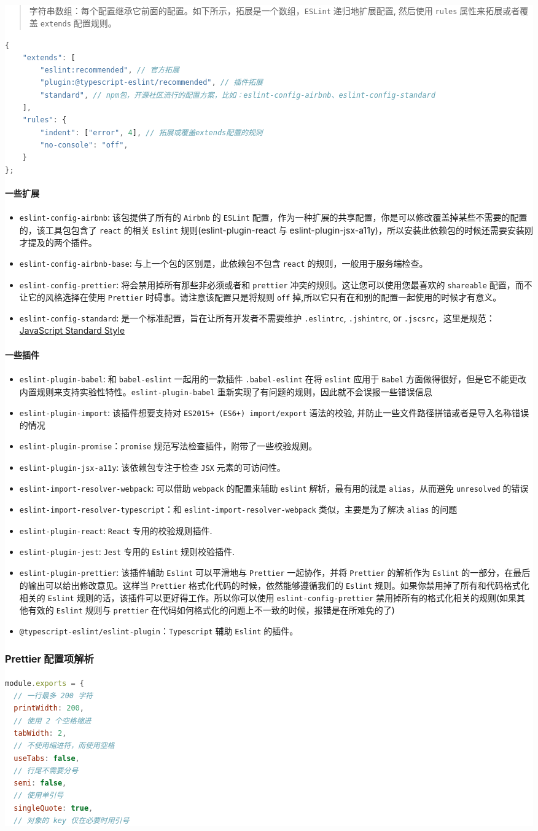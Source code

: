 > 字符串数组：每个配置继承它前面的配置。如下所示，拓展是一个数组，`ESLint` 递归地扩展配置, 然后使用 `rules` 属性来拓展或者覆盖 `extends` 配置规则。

```js
{
    "extends": [
        "eslint:recommended", // 官方拓展
        "plugin:@typescript-eslint/recommended", // 插件拓展
        "standard", // npm包，开源社区流行的配置方案，比如：eslint-config-airbnb、eslint-config-standard
    ],
    "rules": {
        "indent": ["error", 4], // 拓展或覆盖extends配置的规则
        "no-console": "off",
    }
};
```

#### 一些扩展

- `eslint-config-airbnb`: 该包提供了所有的 `Airbnb` 的 `ESLint` 配置，作为一种扩展的共享配置，你是可以修改覆盖掉某些不需要的配置的，该工具包包含了 `react` 的相关 `Eslint` 规则(eslint-plugin-react 与 eslint-plugin-jsx-a11y)，所以安装此依赖包的时候还需要安装刚才提及的两个插件。

- `eslint-config-airbnb-base`: 与上一个包的区别是，此依赖包不包含 `react` 的规则，一般用于服务端检查。

- `eslint-config-prettier`: 将会禁用掉所有那些非必须或者和 `prettier` 冲突的规则。这让您可以使用您最喜欢的 `shareable` 配置，而不让它的风格选择在使用 `Prettier` 时碍事。请注意该配置只是将规则 `off` 掉,所以它只有在和别的配置一起使用的时候才有意义。

- `eslint-config-standard`: 是一个标准配置，旨在让所有开发者不需要维护 `.eslintrc`, `.jshintrc`, or `.jscsrc`，这里是规范：[JavaScript Standard Style](https://standardjs.com/rules-zhcn.html)

#### 一些插件

- `eslint-plugin-babel`: 和 `babel-eslint` 一起用的一款插件 `.babel-eslint` 在将 `eslint` 应用于 `Babel` 方面做得很好，但是它不能更改内置规则来支持实验性特性。`eslint-plugin-babel` 重新实现了有问题的规则，因此就不会误报一些错误信息

- `eslint-plugin-import`: 该插件想要支持对 `ES2015+ (ES6+) import/export` 语法的校验, 并防止一些文件路径拼错或者是导入名称错误的情况

- `eslint-plugin-promise`：`promise` 规范写法检查插件，附带了一些校验规则。

- `eslint-plugin-jsx-a11y`: 该依赖包专注于检查 `JSX` 元素的可访问性。

- `eslint-import-resolver-webpack`: 可以借助 `webpack` 的配置来辅助 `eslint` 解析，最有用的就是 `alias`，从而避免 `unresolved` 的错误

- `eslint-import-resolver-typescript`：和 `eslint-import-resolver-webpack` 类似，主要是为了解决 `alias` 的问题

- `eslint-plugin-react`: `React` 专用的校验规则插件.

- `eslint-plugin-jest`: `Jest` 专用的 `Eslint` 规则校验插件.

- `eslint-plugin-prettier`: 该插件辅助 `Eslint` 可以平滑地与 `Prettier` 一起协作，并将 `Prettier` 的解析作为 `Eslint` 的一部分，在最后的输出可以给出修改意见。这样当 `Prettier` 格式化代码的时候，依然能够遵循我们的 `Eslint` 规则。如果你禁用掉了所有和代码格式化相关的 `Eslint` 规则的话，该插件可以更好得工作。所以你可以使用 `eslint-config-prettier` 禁用掉所有的格式化相关的规则(如果其他有效的 `Eslint` 规则与 `prettier` 在代码如何格式化的问题上不一致的时候，报错是在所难免的了)

- `@typescript-eslint/eslint-plugin`：`Typescript` 辅助 `Eslint` 的插件。

### Prettier 配置项解析

```js
module.exports = {
  // 一行最多 200 字符
  printWidth: 200,
  // 使用 2 个空格缩进
  tabWidth: 2,
  // 不使用缩进符，而使用空格
  useTabs: false,
  // 行尾不需要分号
  semi: false,
  // 使用单引号
  singleQuote: true,
  // 对象的 key 仅在必要时用引号
```